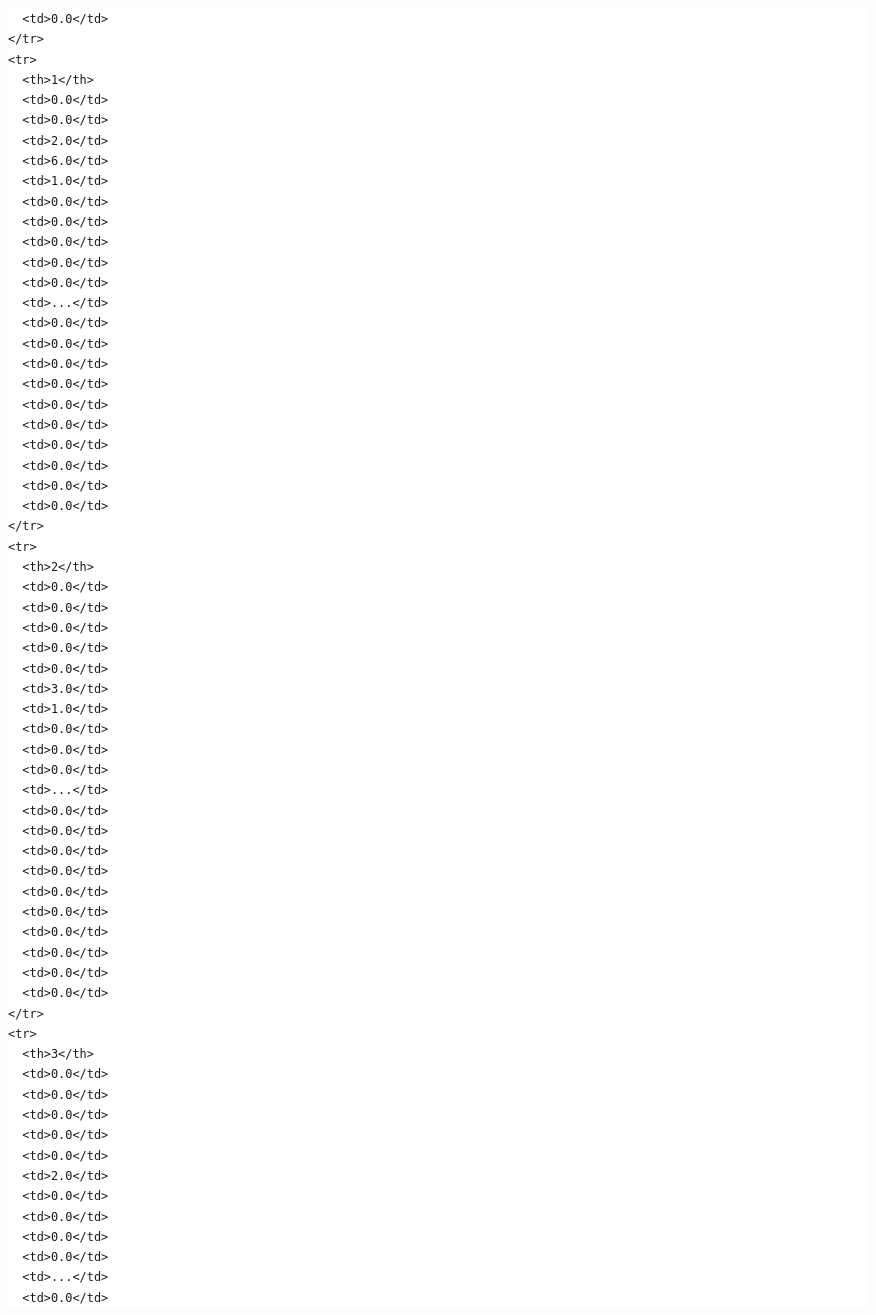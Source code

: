      <td>0.0</td>
    </tr>
    <tr>
      <th>1</th>
      <td>0.0</td>
      <td>0.0</td>
      <td>2.0</td>
      <td>6.0</td>
      <td>1.0</td>
      <td>0.0</td>
      <td>0.0</td>
      <td>0.0</td>
      <td>0.0</td>
      <td>0.0</td>
      <td>...</td>
      <td>0.0</td>
      <td>0.0</td>
      <td>0.0</td>
      <td>0.0</td>
      <td>0.0</td>
      <td>0.0</td>
      <td>0.0</td>
      <td>0.0</td>
      <td>0.0</td>
      <td>0.0</td>
    </tr>
    <tr>
      <th>2</th>
      <td>0.0</td>
      <td>0.0</td>
      <td>0.0</td>
      <td>0.0</td>
      <td>0.0</td>
      <td>3.0</td>
      <td>1.0</td>
      <td>0.0</td>
      <td>0.0</td>
      <td>0.0</td>
      <td>...</td>
      <td>0.0</td>
      <td>0.0</td>
      <td>0.0</td>
      <td>0.0</td>
      <td>0.0</td>
      <td>0.0</td>
      <td>0.0</td>
      <td>0.0</td>
      <td>0.0</td>
      <td>0.0</td>
    </tr>
    <tr>
      <th>3</th>
      <td>0.0</td>
      <td>0.0</td>
      <td>0.0</td>
      <td>0.0</td>
      <td>0.0</td>
      <td>2.0</td>
      <td>0.0</td>
      <td>0.0</td>
      <td>0.0</td>
      <td>0.0</td>
      <td>...</td>
      <td>0.0</td>
